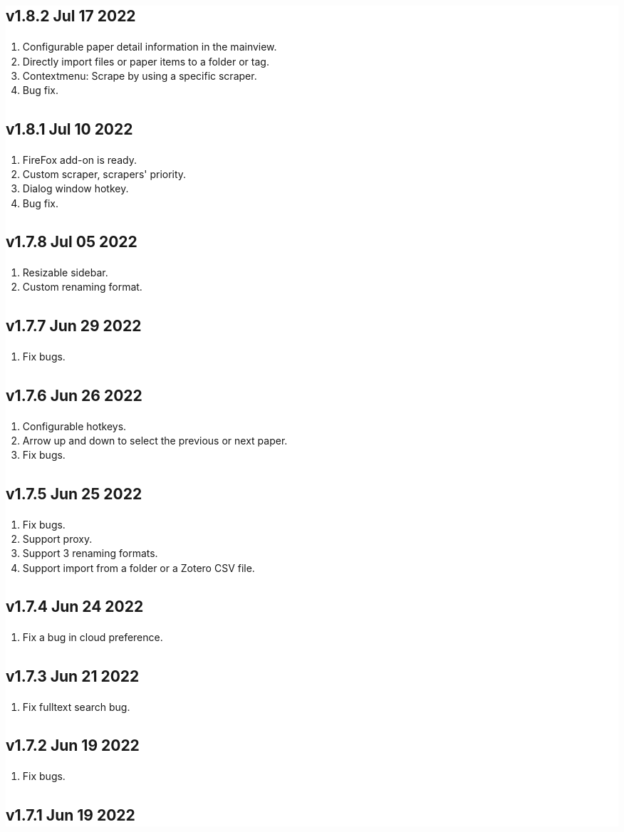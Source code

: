 ## v1.8.2 Jul 17 2022

1. Configurable paper detail information in the mainview.
2. Directly import files or paper items to a folder or tag.
3. Contextmenu: Scrape by using a specific scraper.
4. Bug fix.

## v1.8.1 Jul 10 2022

1. FireFox add-on is ready.
2. Custom scraper, scrapers' priority.
3. Dialog window hotkey.
4. Bug fix.

## v1.7.8 Jul 05 2022

1. Resizable sidebar.
2. Custom renaming format.

## v1.7.7 Jun 29 2022

1. Fix bugs.

## v1.7.6 Jun 26 2022

1. Configurable hotkeys.
2. Arrow up and down to select the previous or next paper.
3. Fix bugs.

## v1.7.5 Jun 25 2022

1. Fix bugs.
2. Support proxy.
3. Support 3 renaming formats.
4. Support import from a folder or a Zotero CSV file.

## v1.7.4 Jun 24 2022

1. Fix a bug in cloud preference.

## v1.7.3 Jun 21 2022

1. Fix fulltext search bug.

## v1.7.2 Jun 19 2022

1. Fix bugs.

## v1.7.1 Jun 19 2022
